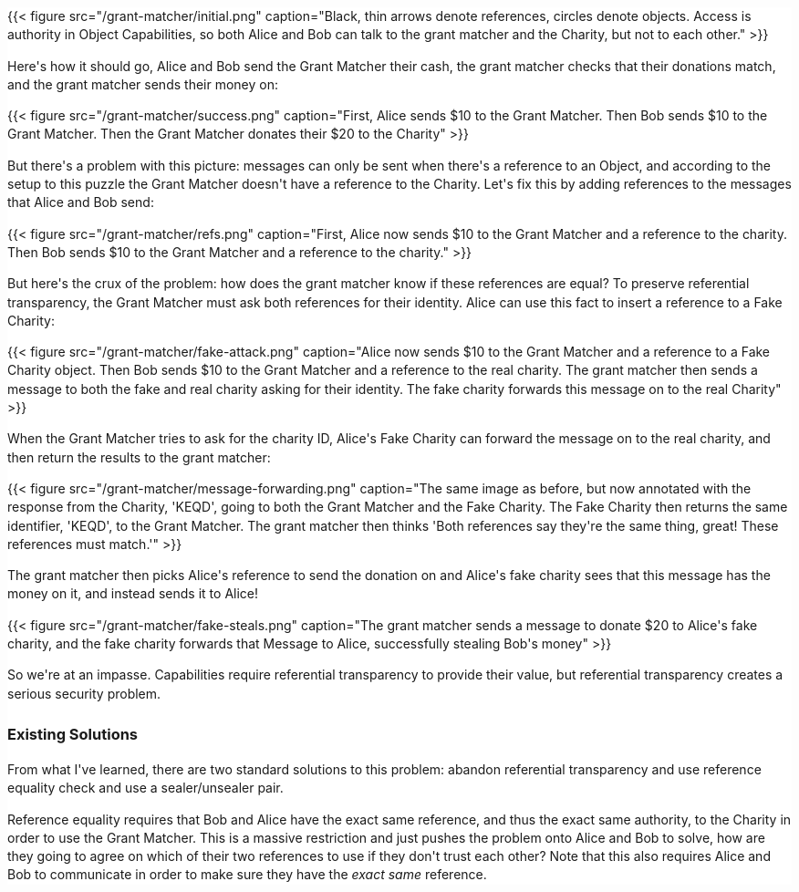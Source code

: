 
{{< figure src="/grant-matcher/initial.png" caption="Black, thin arrows denote references, circles denote objects. Access is authority in Object Capabilities, so both Alice and Bob can talk to the grant matcher and the Charity, but not to each other." >}}

 Here's how it should go, Alice and Bob send the Grant Matcher their cash, the grant matcher checks that their donations match, and the grant matcher sends their money on:

{{< figure src="/grant-matcher/success.png" caption="First, Alice sends $10 to the Grant Matcher. Then Bob sends $10 to the Grant Matcher. Then the Grant Matcher donates their $20 to the Charity" >}}

But there's a problem with this picture: messages can only be sent when there's a reference to an Object, and according to the setup to this puzzle the Grant Matcher doesn't have a reference to the Charity. Let's fix this by adding references to the messages that Alice and Bob send:

{{< figure src="/grant-matcher/refs.png" caption="First, Alice now sends $10 to the Grant Matcher and a reference to the charity. Then Bob sends $10 to the Grant Matcher and a reference to the charity." >}}

But here's the crux of the problem: how does the grant matcher know if these references are equal? To preserve referential transparency, the Grant Matcher must ask both references for their identity. Alice can use this fact to insert a reference to a Fake Charity:

{{< figure src="/grant-matcher/fake-attack.png" caption="Alice now sends $10 to the Grant Matcher and a reference to a Fake Charity object. Then Bob sends $10 to the Grant Matcher and a reference to the real charity. The grant matcher then sends a message to both the fake and real charity asking for their identity. The fake charity forwards this message on to the real Charity" >}}

When the Grant Matcher tries to ask for the charity ID, Alice's Fake Charity can forward the message on to the real charity, and then return the results to the grant matcher:

{{< figure src="/grant-matcher/message-forwarding.png" caption="The same image as before, but now annotated with the response from the Charity, 'KEQD', going to both the Grant Matcher and the Fake Charity. The Fake Charity then returns the same identifier, 'KEQD', to the Grant Matcher. The grant matcher then thinks 'Both references say they're the same thing, great! These references must match.'" >}}

The grant matcher then picks Alice's reference to send the donation on and Alice's fake charity sees that this message has the money on it, and instead sends it to Alice!

{{< figure src="/grant-matcher/fake-steals.png" caption="The grant matcher sends a message to donate $20 to Alice's fake charity, and the fake charity forwards that Message to Alice, successfully stealing Bob's money" >}}

So we're at an impasse. Capabilities require referential transparency to provide their value, but referential transparency creates a serious security problem. 

### Existing Solutions

From what I've learned, there are two standard solutions to this problem: abandon referential transparency and use reference equality check and use a sealer/unsealer pair. 

Reference equality requires that Bob and Alice have the exact same reference, and thus the exact same authority, to the Charity in order to use the Grant Matcher. This is a massive restriction and just pushes the problem onto Alice and Bob to solve, how are they going to agree on which of their two references to use if they don't trust each other? Note that this also requires Alice and Bob to communicate in order to make sure they have the *exact same* reference.
